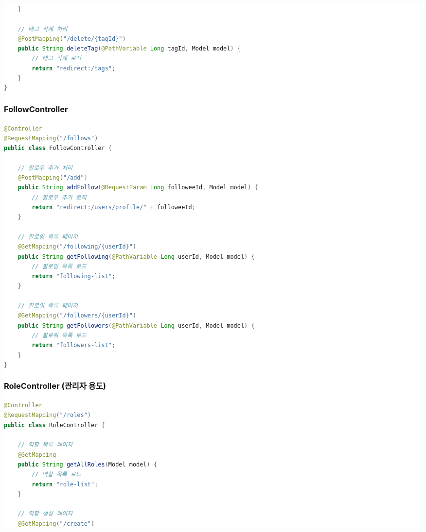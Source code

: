 ```java
    }

    // 태그 삭제 처리
    @PostMapping("/delete/{tagId}")
    public String deleteTag(@PathVariable Long tagId, Model model) {
        // 태그 삭제 로직
        return "redirect:/tags";
    }
}

```

### FollowController

```java
@Controller
@RequestMapping("/follows")
public class FollowController {

    // 팔로우 추가 처리
    @PostMapping("/add")
    public String addFollow(@RequestParam Long followeeId, Model model) {
        // 팔로우 추가 로직
        return "redirect:/users/profile/" + followeeId;
    }

    // 팔로잉 목록 페이지
    @GetMapping("/following/{userId}")
    public String getFollowing(@PathVariable Long userId, Model model) {
        // 팔로잉 목록 로드
        return "following-list";
    }

    // 팔로워 목록 페이지
    @GetMapping("/followers/{userId}")
    public String getFollowers(@PathVariable Long userId, Model model) {
        // 팔로워 목록 로드
        return "followers-list";
    }
}

```

### RoleController (관리자 용도)

```java
@Controller
@RequestMapping("/roles")
public class RoleController {

    // 역할 목록 페이지
    @GetMapping
    public String getAllRoles(Model model) {
        // 역할 목록 로드
        return "role-list";
    }

    // 역할 생성 페이지
    @GetMapping("/create")

```
